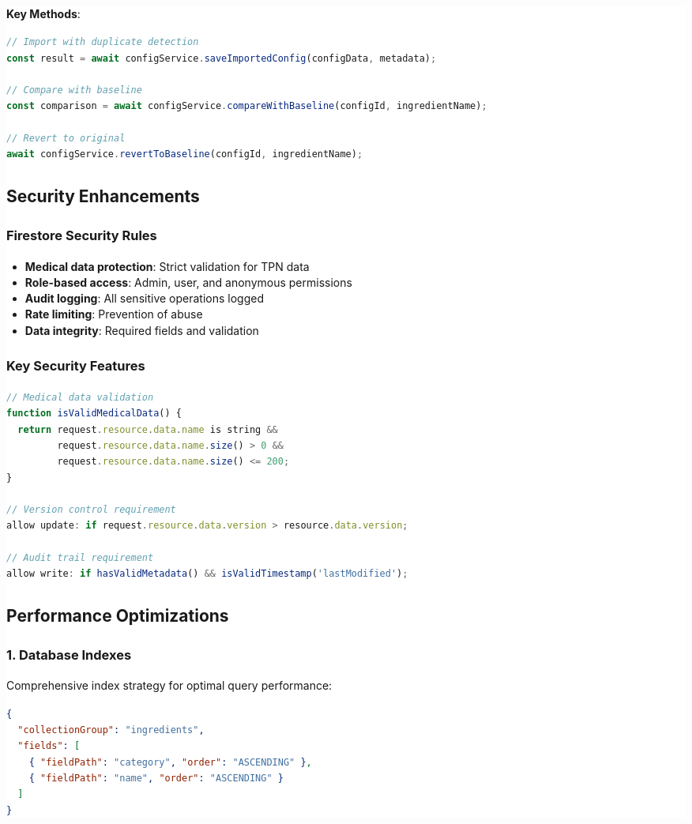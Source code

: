 **Key Methods**:
```typescript
// Import with duplicate detection
const result = await configService.saveImportedConfig(configData, metadata);

// Compare with baseline
const comparison = await configService.compareWithBaseline(configId, ingredientName);

// Revert to original
await configService.revertToBaseline(configId, ingredientName);
```

## Security Enhancements

### Firestore Security Rules
- **Medical data protection**: Strict validation for TPN data
- **Role-based access**: Admin, user, and anonymous permissions
- **Audit logging**: All sensitive operations logged
- **Rate limiting**: Prevention of abuse
- **Data integrity**: Required fields and validation

### Key Security Features
```javascript
// Medical data validation
function isValidMedicalData() {
  return request.resource.data.name is string &&
         request.resource.data.name.size() > 0 &&
         request.resource.data.name.size() <= 200;
}

// Version control requirement
allow update: if request.resource.data.version > resource.data.version;

// Audit trail requirement
allow write: if hasValidMetadata() && isValidTimestamp('lastModified');
```

## Performance Optimizations

### 1. Database Indexes
Comprehensive index strategy for optimal query performance:

```json
{
  "collectionGroup": "ingredients",
  "fields": [
    { "fieldPath": "category", "order": "ASCENDING" },
    { "fieldPath": "name", "order": "ASCENDING" }
  ]
}
```

